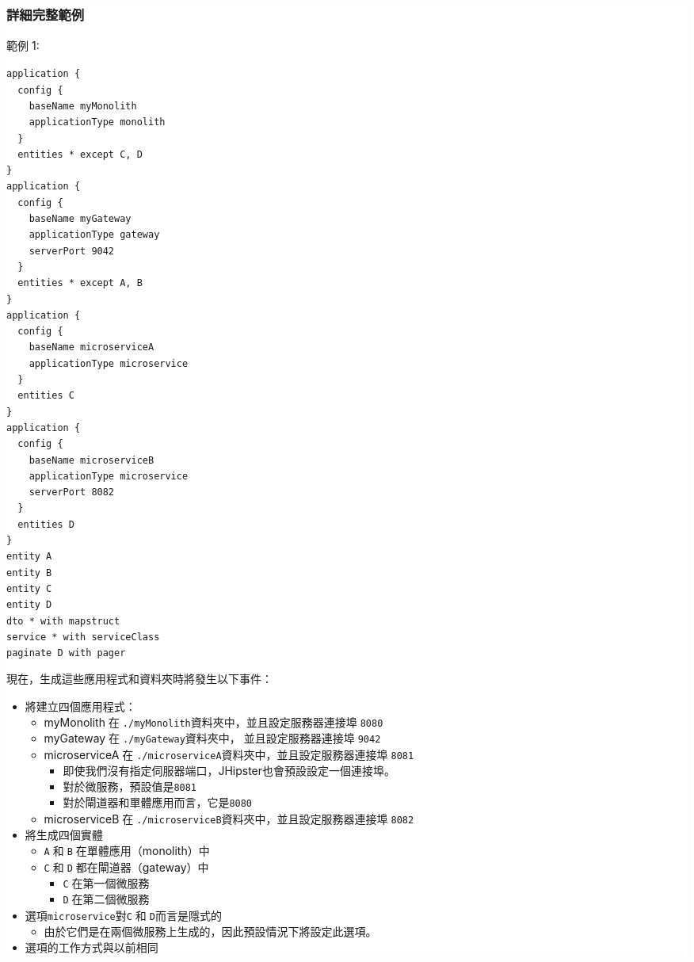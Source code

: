 
### 詳細完整範例

範例 1:

```jdl
application {
  config {
    baseName myMonolith
    applicationType monolith
  }
  entities * except C, D
}
application {
  config {
    baseName myGateway
    applicationType gateway
    serverPort 9042
  }
  entities * except A, B
}
application {
  config {
    baseName microserviceA
    applicationType microservice
  }
  entities C
}
application {
  config {
    baseName microserviceB
    applicationType microservice
    serverPort 8082
  }
  entities D
}
entity A
entity B
entity C
entity D
dto * with mapstruct
service * with serviceClass
paginate D with pager
```

現在，生成這些應用程式和資料夾時將發生以下事件：
  - 將建立四個應用程式：
    - myMonolith 在 `./myMonolith`資料夾中，並且設定服務器連接埠 `8080`
    - myGateway 在 `./myGateway`資料夾中， 並且設定服務器連接埠 `9042`
    - microserviceA 在 `./microserviceA`資料夾中，並且設定服務器連接埠 `8081`
      - 即使我們沒有指定伺服器端口，JHipster也會預設設定一個連接埠。
      - 對於微服務，預設值是`8081`
      - 對於閘道器和單體應用而言，它是`8080`
    - microserviceB 在 `./microserviceB`資料夾中，並且設定服務器連接埠 `8082`
  - 將生成四個實體
    - `A` 和 `B` 在單體應用（monolith）中
    - `C` 和 `D` 都在閘道器（gateway）中
      - `C` 在第一個微服務
      - `D` 在第二個微服務
  - 選項`microservice`對`C` 和 `D`而言是隱式的
    - 由於它們是在兩個微服務上生成的，因此預設情況下將設定此選項。
  - 選項的工作方式與以前相同
